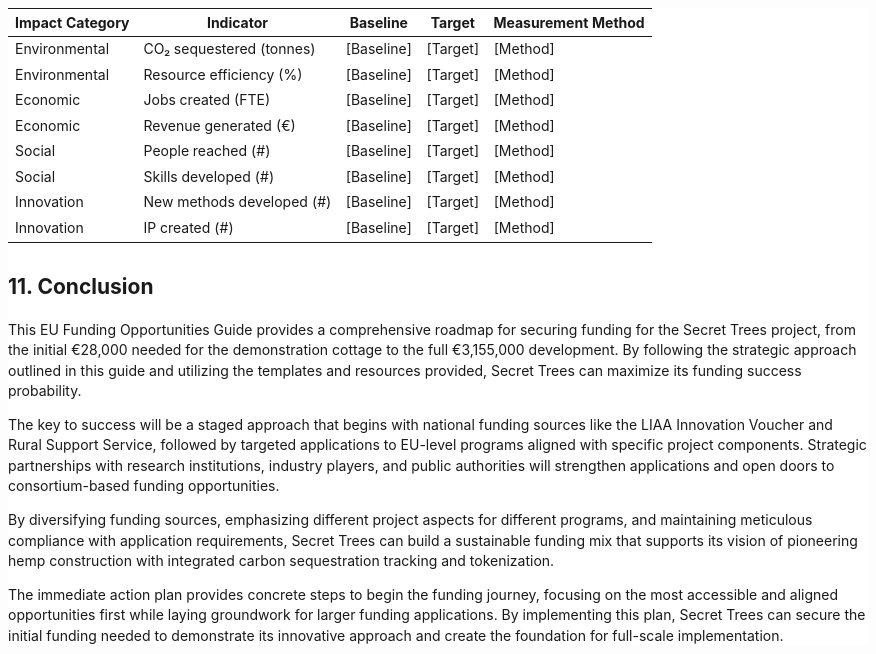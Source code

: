 | Impact Category | Indicator | Baseline | Target | Measurement Method |
|-----------------|-----------|----------|--------|-------------------|
| Environmental | CO₂ sequestered (tonnes) | [Baseline] | [Target] | [Method] |
| Environmental | Resource efficiency (%) | [Baseline] | [Target] | [Method] |
| Economic | Jobs created (FTE) | [Baseline] | [Target] | [Method] |
| Economic | Revenue generated (€) | [Baseline] | [Target] | [Method] |
| Social | People reached (#) | [Baseline] | [Target] | [Method] |
| Social | Skills developed (#) | [Baseline] | [Target] | [Method] |
| Innovation | New methods developed (#) | [Baseline] | [Target] | [Method] |
| Innovation | IP created (#) | [Baseline] | [Target] | [Method] |

## 11. Conclusion

This EU Funding Opportunities Guide provides a comprehensive roadmap for securing funding for the Secret Trees project, from the initial €28,000 needed for the demonstration cottage to the full €3,155,000 development. By following the strategic approach outlined in this guide and utilizing the templates and resources provided, Secret Trees can maximize its funding success probability.

The key to success will be a staged approach that begins with national funding sources like the LIAA Innovation Voucher and Rural Support Service, followed by targeted applications to EU-level programs aligned with specific project components. Strategic partnerships with research institutions, industry players, and public authorities will strengthen applications and open doors to consortium-based funding opportunities.

By diversifying funding sources, emphasizing different project aspects for different programs, and maintaining meticulous compliance with application requirements, Secret Trees can build a sustainable funding mix that supports its vision of pioneering hemp construction with integrated carbon sequestration tracking and tokenization.

The immediate action plan provides concrete steps to begin the funding journey, focusing on the most accessible and aligned opportunities first while laying groundwork for larger funding applications. By implementing this plan, Secret Trees can secure the initial funding needed to demonstrate its innovative approach and create the foundation for full-scale implementation.
